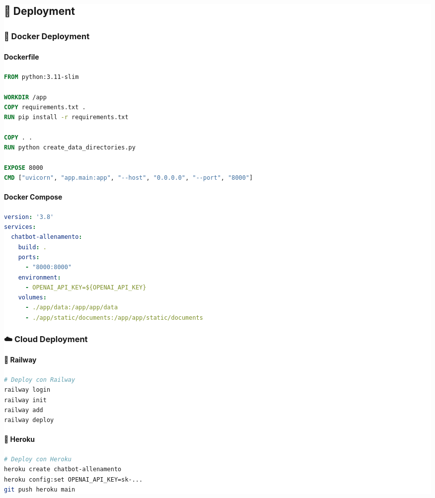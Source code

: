 
## 🚀 **Deployment**

### **🐳 Docker Deployment**

#### **Dockerfile**
```dockerfile
FROM python:3.11-slim

WORKDIR /app
COPY requirements.txt .
RUN pip install -r requirements.txt

COPY . .
RUN python create_data_directories.py

EXPOSE 8000
CMD ["uvicorn", "app.main:app", "--host", "0.0.0.0", "--port", "8000"]
```

#### **Docker Compose**
```yaml
version: '3.8'
services:
  chatbot-allenamento:
    build: .
    ports:
      - "8000:8000"
    environment:
      - OPENAI_API_KEY=${OPENAI_API_KEY}
    volumes:
      - ./app/data:/app/app/data
      - ./app/static/documents:/app/app/static/documents
```

### **☁️ Cloud Deployment**

#### **🔹 Railway**
```bash
# Deploy con Railway
railway login
railway init
railway add
railway deploy
```

#### **🔹 Heroku**
```bash
# Deploy con Heroku
heroku create chatbot-allenamento
heroku config:set OPENAI_API_KEY=sk-...
git push heroku main
```
